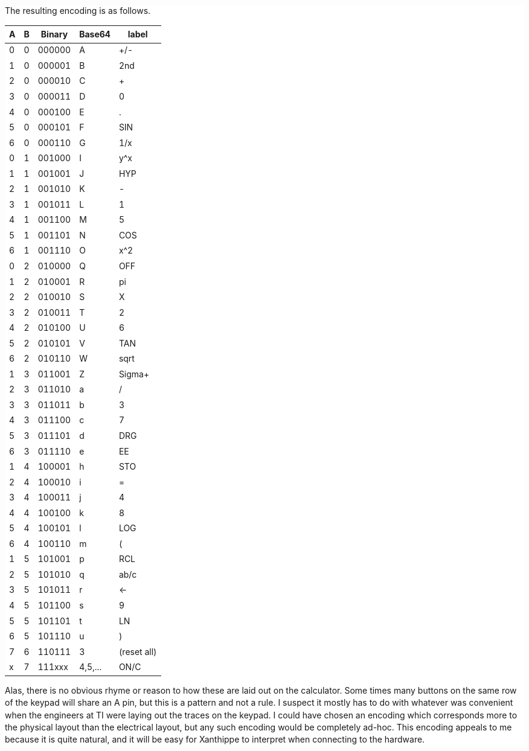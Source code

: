 The resulting encoding is as follows.

A | B | Binary | Base64 | label
--|---|--------|--------|------
0 | 0 | 000000 | A      | +/-
1 | 0 | 000001 | B      | 2nd
2 | 0 | 000010 | C      | +
3 | 0 | 000011 | D      | 0
4 | 0 | 000100 | E      | .
5 | 0 | 000101 | F      | SIN
6 | 0 | 000110 | G      | 1/x
0 | 1 | 001000 | I      | y^x
1 | 1 | 001001 | J      | HYP
2 | 1 | 001010 | K      | -
3 | 1 | 001011 | L      | 1
4 | 1 | 001100 | M      | 5
5 | 1 | 001101 | N      | COS
6 | 1 | 001110 | O      | x^2
0 | 2 | 010000 | Q      | OFF
1 | 2 | 010001 | R      | pi
2 | 2 | 010010 | S      | X
3 | 2 | 010011 | T      | 2
4 | 2 | 010100 | U      | 6
5 | 2 | 010101 | V      | TAN
6 | 2 | 010110 | W      | sqrt
1 | 3 | 011001 | Z      | Sigma+
2 | 3 | 011010 | a      | /
3 | 3 | 011011 | b      | 3
4 | 3 | 011100 | c      | 7
5 | 3 | 011101 | d      | DRG
6 | 3 | 011110 | e      | EE
1 | 4 | 100001 | h      | STO
2 | 4 | 100010 | i      | =
3 | 4 | 100011 | j      | 4
4 | 4 | 100100 | k      | 8
5 | 4 | 100101 | l      | LOG
6 | 4 | 100110 | m      | (
1 | 5 | 101001 | p      | RCL
2 | 5 | 101010 | q      | ab/c
3 | 5 | 101011 | r      | <-
4 | 5 | 101100 | s      | 9
5 | 5 | 101101 | t      | LN
6 | 5 | 101110 | u      | )
7 | 6 | 110111 | 3      | (reset all)
x | 7 | 111xxx | 4,5,...| ON/C



Alas, there is no obvious rhyme or reason to how these are laid out on the calculator. Some times many buttons on the same row of the keypad will share an A pin, but this is a pattern and not a rule. I suspect it mostly has to do with whatever was convenient when the engineers at TI were laying out the traces on the keypad. I could have chosen an encoding which corresponds more to the physical layout than the electrical layout, but any such encoding would be completely ad-hoc. This encoding appeals to me because it is quite natural, and it will be easy for Xanthippe to interpret when connecting to the hardware.
